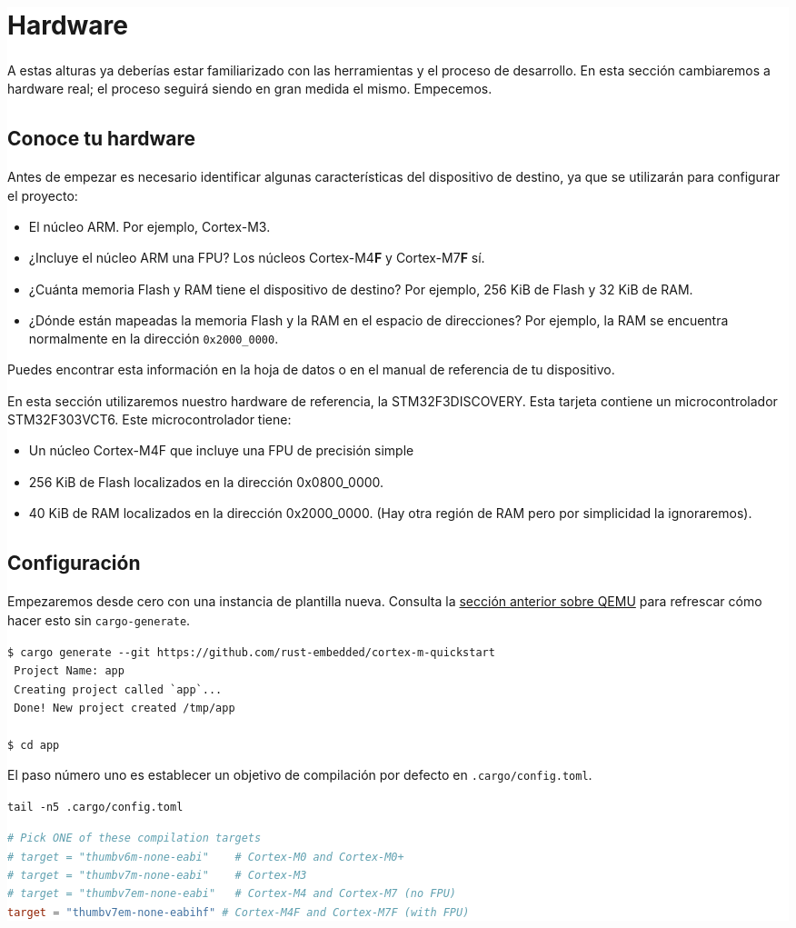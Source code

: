 # Hardware

A estas alturas ya deberías estar familiarizado con las herramientas y el proceso de desarrollo. En esta sección cambiaremos a hardware real; el proceso seguirá siendo en gran medida el mismo. Empecemos.

## Conoce tu hardware

Antes de empezar es necesario identificar algunas características del dispositivo de destino, ya que se utilizarán para configurar el proyecto:

- El núcleo ARM. Por ejemplo, Cortex-M3.

- ¿Incluye el núcleo ARM una FPU? Los núcleos Cortex-M4**F** y Cortex-M7**F** sí.

- ¿Cuánta memoria Flash y RAM tiene el dispositivo de destino? Por ejemplo, 256 KiB de Flash y 32 KiB de RAM.

- ¿Dónde están mapeadas la memoria Flash y la RAM en el espacio de direcciones? Por ejemplo, la RAM se encuentra normalmente en la dirección `0x2000_0000`.

Puedes encontrar esta información en la hoja de datos o en el manual de referencia de tu dispositivo.

En esta sección utilizaremos nuestro hardware de referencia, la STM32F3DISCOVERY. Esta tarjeta contiene un microcontrolador STM32F303VCT6. Este microcontrolador tiene:

- Un núcleo Cortex-M4F que incluye una FPU de precisión simple

- 256 KiB de Flash localizados en la dirección 0x0800_0000.

- 40 KiB de RAM localizados en la dirección 0x2000_0000. (Hay otra región de RAM pero por simplicidad la ignoraremos).

## Configuración

Empezaremos desde cero con una instancia de plantilla nueva. Consulta la [sección anterior sobre QEMU] para refrescar cómo hacer esto sin `cargo-generate`.

[sección anterior sobre qemu]: qemu.md

```text
$ cargo generate --git https://github.com/rust-embedded/cortex-m-quickstart
 Project Name: app
 Creating project called `app`...
 Done! New project created /tmp/app

$ cd app
```

El paso número uno es establecer un objetivo de compilación por defecto en `.cargo/config.toml`.

```console
tail -n5 .cargo/config.toml
```

```toml
# Pick ONE of these compilation targets
# target = "thumbv6m-none-eabi"    # Cortex-M0 and Cortex-M0+
# target = "thumbv7m-none-eabi"    # Cortex-M3
# target = "thumbv7em-none-eabi"   # Cortex-M4 and Cortex-M7 (no FPU)
target = "thumbv7em-none-eabihf" # Cortex-M4F and Cortex-M7F (with FPU)
```


[verificar]: ../intro/install/verify.md